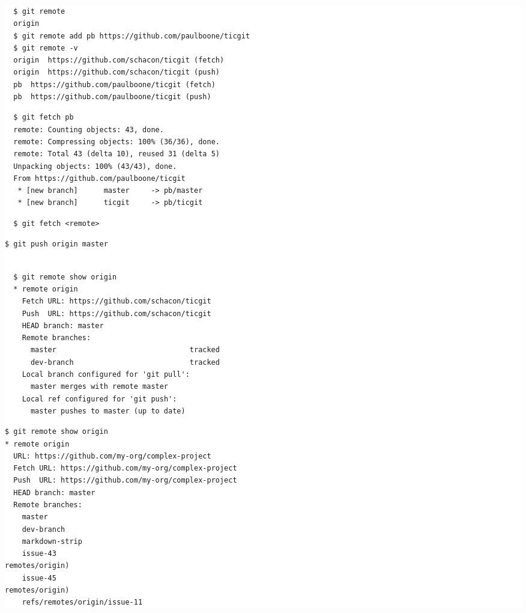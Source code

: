 


```
  $ git remote
  origin
  $ git remote add pb https://github.com/paulboone/ticgit
  $ git remote -v
  origin  https://github.com/schacon/ticgit (fetch)
  origin  https://github.com/schacon/ticgit (push)
  pb  https://github.com/paulboone/ticgit (fetch)
  pb  https://github.com/paulboone/ticgit (push)
```



```
  $ git fetch pb
  remote: Counting objects: 43, done.
  remote: Compressing objects: 100% (36/36), done.
  remote: Total 43 (delta 10), reused 31 (delta 5)
  Unpacking objects: 100% (43/43), done.
  From https://github.com/paulboone/ticgit
   * [new branch]      master     -> pb/master
   * [new branch]      ticgit     -> pb/ticgit
```


```
  $ git fetch <remote>
```


```
$ git push origin master
```


```

  $ git remote show origin
  * remote origin
    Fetch URL: https://github.com/schacon/ticgit
    Push  URL: https://github.com/schacon/ticgit
    HEAD branch: master
    Remote branches:
      master                               tracked
      dev-branch                           tracked
    Local branch configured for 'git pull':
      master merges with remote master
    Local ref configured for 'git push':
      master pushes to master (up to date)

```


```
$ git remote show origin
* remote origin
  URL: https://github.com/my-org/complex-project
  Fetch URL: https://github.com/my-org/complex-project
  Push  URL: https://github.com/my-org/complex-project
  HEAD branch: master
  Remote branches:
    master
    dev-branch
    markdown-strip
    issue-43
remotes/origin)
    issue-45
remotes/origin)
    refs/remotes/origin/issue-11
```

[^1]: 영어 및 한글 번역본을 제공하며 PDF 다운로드도 가능.
[^2]: `0`-`9` 그리고 `a`-`f`